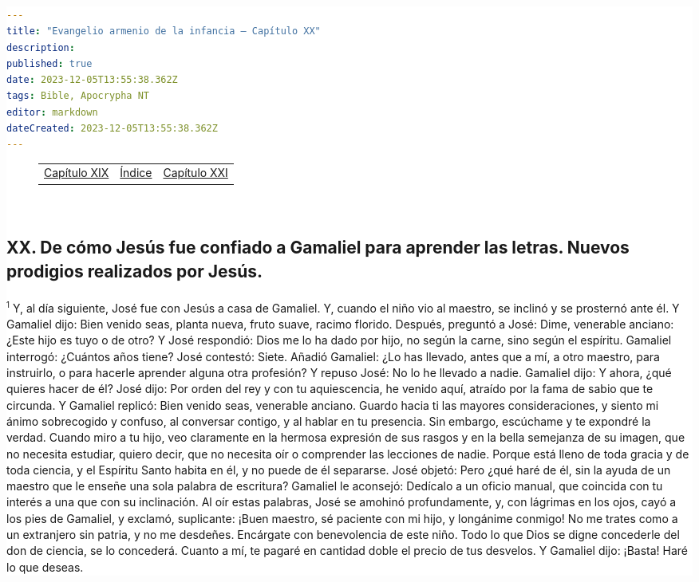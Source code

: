 ```yaml
---
title: "Evangelio armenio de la infancia — Capítulo XX"
description: 
published: true
date: 2023-12-05T13:55:38.362Z
tags: Bible, Apocrypha NT
editor: markdown
dateCreated: 2023-12-05T13:55:38.362Z
---
```


<figure class="table chapter-navigator">
  <table>
    <tbody>
      <tr>
        <td>
        <a href="/es/Bible/Armenian_Infancy_Gospel/19">
          <span class="mdi mdi-arrow-left-drop-circle"></span><span class="pl-2">Capítulo XIX</span>
        </a>
        </td>
        <td>
        <a href="/es/Bible/Armenian_Infancy_Gospel#índice">
          <span class="mdi mdi-book-open-variant"></span><span class="pl-2">Índice</span>
        </a>
        </td>
        <td>
        <a href="/es/Bible/Armenian_Infancy_Gospel/21">
          <span class="pr-2">Capítulo XXI</span><span class="mdi mdi-arrow-right-drop-circle"></span>
        </a>
        </td>
      </tr>
    </tbody>
  </table>
</figure>

<br>

## XX. De cómo Jesús fue confiado a Gamaliel para aprender las letras. Nuevos prodigios realizados por Jesús.

<span id="v1"><sup><small>1</small></sup></span>  Y, al día siguiente, José fue con Jesús a casa de Gamaliel. Y, cuando el niño vio al maestro, se inclinó y se prosternó ante él. Y Gamaliel dijo: Bien venido seas, planta nueva, fruto suave, racimo florido. Después, preguntó a José: Dime, venerable anciano: ¿Este hijo es tuyo o de otro? Y José respondió: Dios me lo ha dado por hijo, no según la carne, sino según el espíritu. Gamaliel interrogó: ¿Cuántos años tiene? José contestó: Siete. Añadió Gamaliel: ¿Lo has llevado, antes que a mí, a otro maestro, para instruirlo, o para hacerle aprender alguna otra profesión? Y repuso José: No lo he llevado a nadie. Gamaliel dijo: Y ahora, ¿qué quieres hacer de él? José dijo: Por orden del rey y con tu aquiescencia, he venido aquí, atraído por la fama de sabio que te circunda. Y Gamaliel replicó: Bien venido seas, venerable anciano. Guardo hacia ti las mayores consideraciones, y siento mi ánimo sobrecogido y confuso, al conversar contigo, y al hablar en tu presencia. Sin embargo, escúchame y te expondré la verdad. Cuando miro a tu hijo, veo claramente en la hermosa expresión de sus rasgos y en la bella semejanza de su imagen, que no necesita estudiar, quiero decir, que no necesita oír o comprender las lecciones de nadie. Porque está lleno de toda gracia y de toda ciencia, y el Espíritu Santo habita en él, y no puede de él separarse. José objetó: Pero ¿qué haré de él, sin la ayuda de un maestro que le enseñe una sola palabra de escritura? Gamaliel le aconsejó: Dedícalo a un oficio manual, que coincida con tu interés a una que con su inclinación. Al oír estas palabras, José se amohinó profundamente, y, con lágrimas en los ojos, cayó a los pies de Gamaliel, y exclamó, suplicante: ¡Buen maestro, sé paciente con mi hijo, y longánime conmigo! No me trates como a un extranjero sin patria, y no me desdeñes. Encárgate con benevolencia de este niño. Todo lo que Dios se digne concederle del don de ciencia, se lo concederá. Cuanto a mí, te pagaré en cantidad doble el precio de tus desvelos. Y Gamaliel dijo: ¡Basta! Haré lo que deseas.
